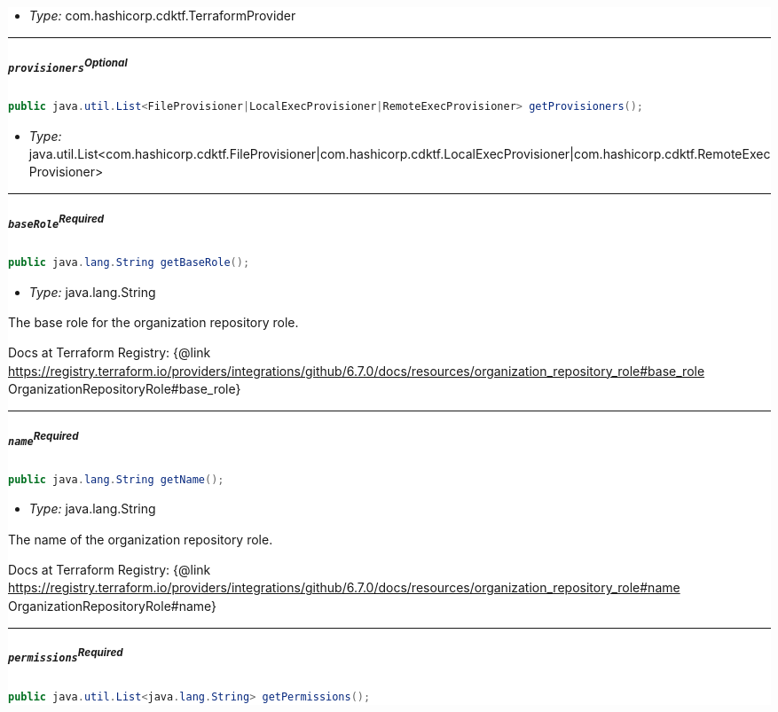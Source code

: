- *Type:* com.hashicorp.cdktf.TerraformProvider

---

##### `provisioners`<sup>Optional</sup> <a name="provisioners" id="@cdktf/provider-github.organizationRepositoryRole.OrganizationRepositoryRoleConfig.property.provisioners"></a>

```java
public java.util.List<FileProvisioner|LocalExecProvisioner|RemoteExecProvisioner> getProvisioners();
```

- *Type:* java.util.List<com.hashicorp.cdktf.FileProvisioner|com.hashicorp.cdktf.LocalExecProvisioner|com.hashicorp.cdktf.RemoteExecProvisioner>

---

##### `baseRole`<sup>Required</sup> <a name="baseRole" id="@cdktf/provider-github.organizationRepositoryRole.OrganizationRepositoryRoleConfig.property.baseRole"></a>

```java
public java.lang.String getBaseRole();
```

- *Type:* java.lang.String

The base role for the organization repository role.

Docs at Terraform Registry: {@link https://registry.terraform.io/providers/integrations/github/6.7.0/docs/resources/organization_repository_role#base_role OrganizationRepositoryRole#base_role}

---

##### `name`<sup>Required</sup> <a name="name" id="@cdktf/provider-github.organizationRepositoryRole.OrganizationRepositoryRoleConfig.property.name"></a>

```java
public java.lang.String getName();
```

- *Type:* java.lang.String

The name of the organization repository role.

Docs at Terraform Registry: {@link https://registry.terraform.io/providers/integrations/github/6.7.0/docs/resources/organization_repository_role#name OrganizationRepositoryRole#name}

---

##### `permissions`<sup>Required</sup> <a name="permissions" id="@cdktf/provider-github.organizationRepositoryRole.OrganizationRepositoryRoleConfig.property.permissions"></a>

```java
public java.util.List<java.lang.String> getPermissions();
```
